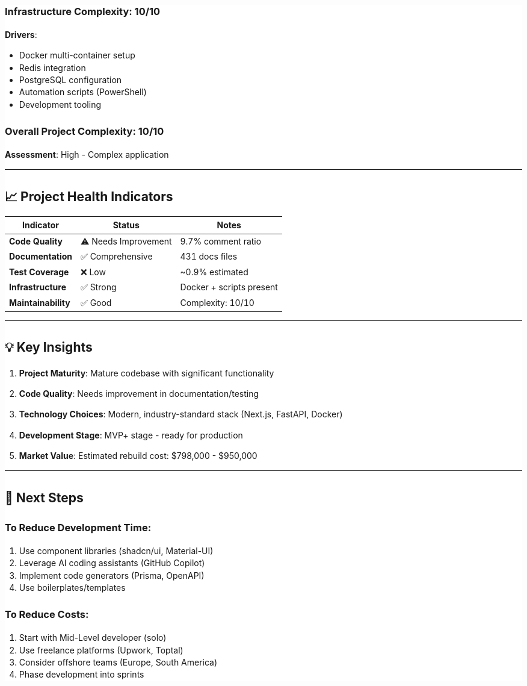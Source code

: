 ### Infrastructure Complexity: 10/10
**Drivers**:
- Docker multi-container setup
- Redis integration
- PostgreSQL configuration
- Automation scripts (PowerShell)
- Development tooling

### Overall Project Complexity: 10/10
**Assessment**: High - Complex application

---

## 📈 Project Health Indicators

| Indicator | Status | Notes |
|-----------|--------|-------|
| **Code Quality** | ⚠️ Needs Improvement | 9.7% comment ratio |
| **Documentation** | ✅ Comprehensive | 431 docs files |
| **Test Coverage** | ❌ Low | ~0.9% estimated |
| **Infrastructure** | ✅ Strong | Docker + scripts present |
| **Maintainability** | ✅ Good | Complexity: 10/10 |

---

## 💡 Key Insights

1. **Project Maturity**: Mature codebase with significant functionality

2. **Code Quality**: Needs improvement in documentation/testing

3. **Technology Choices**: Modern, industry-standard stack (Next.js, FastAPI, Docker)

4. **Development Stage**: MVP+ stage - ready for production

5. **Market Value**: Estimated rebuild cost: $798,000 - $950,000

---

## 🚀 Next Steps

### To Reduce Development Time:
1. Use component libraries (shadcn/ui, Material-UI)
2. Leverage AI coding assistants (GitHub Copilot)
3. Implement code generators (Prisma, OpenAPI)
4. Use boilerplates/templates

### To Reduce Costs:
1. Start with Mid-Level developer (solo)
2. Use freelance platforms (Upwork, Toptal)
3. Consider offshore teams (Europe, South America)
4. Phase development into sprints
